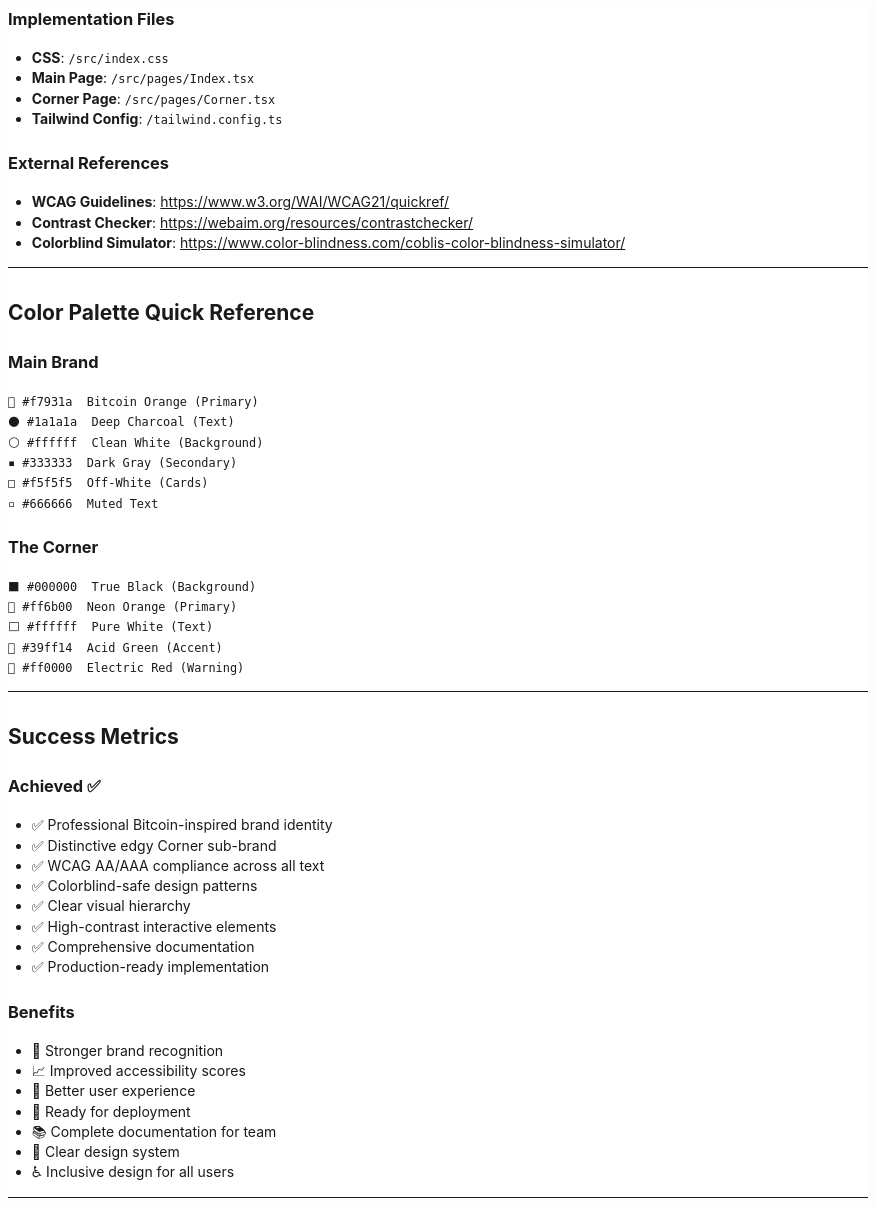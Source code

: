 ### Implementation Files
- **CSS**: `/src/index.css`
- **Main Page**: `/src/pages/Index.tsx`
- **Corner Page**: `/src/pages/Corner.tsx`
- **Tailwind Config**: `/tailwind.config.ts`

### External References
- **WCAG Guidelines**: https://www.w3.org/WAI/WCAG21/quickref/
- **Contrast Checker**: https://webaim.org/resources/contrastchecker/
- **Colorblind Simulator**: https://www.color-blindness.com/coblis-color-blindness-simulator/

---

## Color Palette Quick Reference

### Main Brand
```
🧡 #f7931a  Bitcoin Orange (Primary)
⚫ #1a1a1a  Deep Charcoal (Text)
⚪ #ffffff  Clean White (Background)
▪️ #333333  Dark Gray (Secondary)
□ #f5f5f5  Off-White (Cards)
▫️ #666666  Muted Text
```

### The Corner
```
⬛ #000000  True Black (Background)
🔶 #ff6b00  Neon Orange (Primary)
⬜ #ffffff  Pure White (Text)
💚 #39ff14  Acid Green (Accent)
🔴 #ff0000  Electric Red (Warning)
```

---

## Success Metrics

### Achieved ✅
- ✅ Professional Bitcoin-inspired brand identity
- ✅ Distinctive edgy Corner sub-brand
- ✅ WCAG AA/AAA compliance across all text
- ✅ Colorblind-safe design patterns
- ✅ Clear visual hierarchy
- ✅ High-contrast interactive elements
- ✅ Comprehensive documentation
- ✅ Production-ready implementation

### Benefits
- 🎯 Stronger brand recognition
- 📈 Improved accessibility scores
- 💪 Better user experience
- 🚀 Ready for deployment
- 📚 Complete documentation for team
- 🎨 Clear design system
- ♿ Inclusive design for all users

---